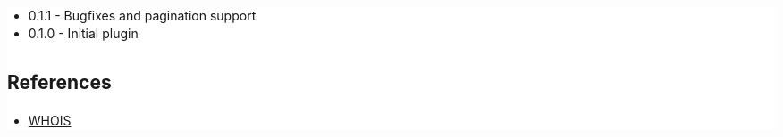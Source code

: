 * 0.1.1 - Bugfixes and pagination support
* 0.1.0 - Initial plugin

## References

* [WHOIS](https://en.wikipedia.org/wiki/WHOIS)
